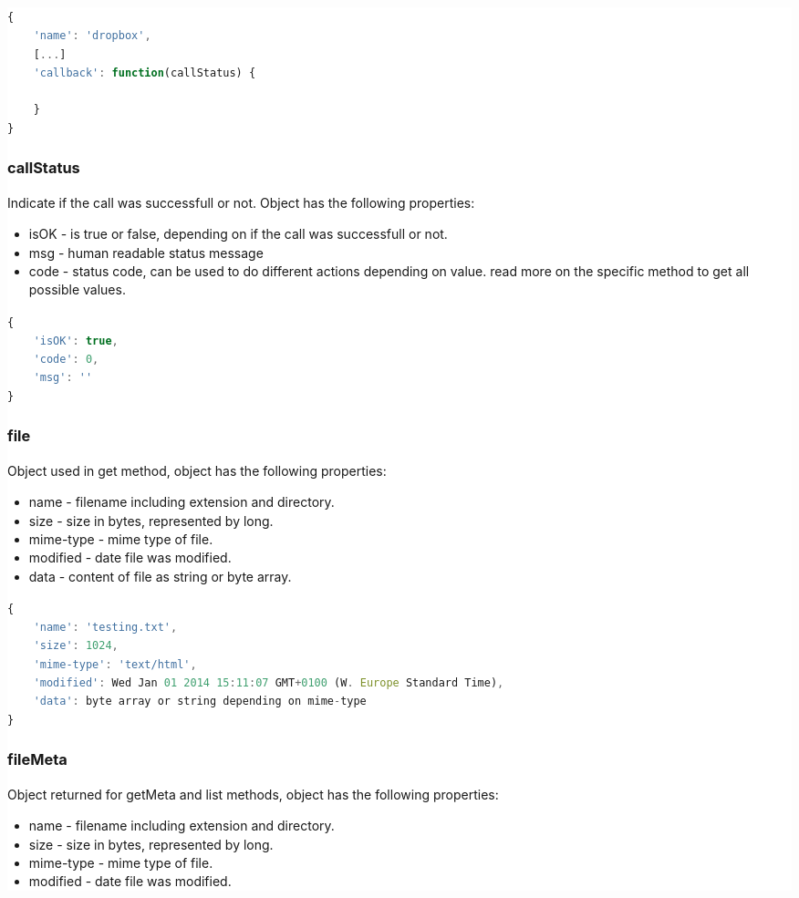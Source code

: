 

```js
{
	'name': 'dropbox',
	[...]
	'callback': function(callStatus) {

	}
}
```

### callStatus

Indicate if the call was successfull or not.
Object has the following properties:

- isOK - is true or false, depending on if the call was successfull or not.
- msg - human readable status message
- code - status code, can be used to do different actions depending on value. read more on the specific method to get all possible values.

```js
{
	'isOK': true,
	'code': 0,
	'msg': ''
}
```

### file

Object used in get method, object has the following properties:
- name - filename including extension and directory.
- size - size in bytes, represented by long.
- mime-type - mime type of file.
- modified - date file was modified.
- data - content of file as string or byte array.

```js
{
	'name': 'testing.txt',
	'size': 1024,
	'mime-type': 'text/html',
	'modified': Wed Jan 01 2014 15:11:07 GMT+0100 (W. Europe Standard Time),
	'data': byte array or string depending on mime-type
}
```

### fileMeta

Object returned for getMeta and list methods, object has the following properties:
- name - filename including extension and directory.
- size - size in bytes, represented by long.
- mime-type - mime type of file.
- modified - date file was modified.
